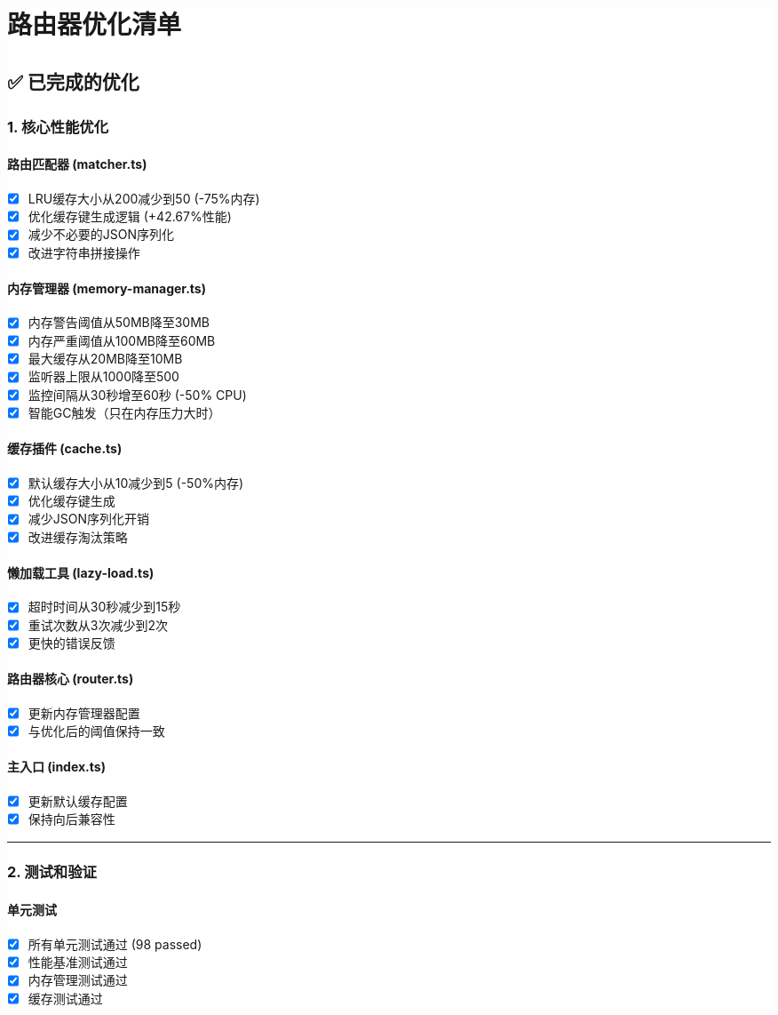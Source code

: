 # 路由器优化清单

## ✅ 已完成的优化

### 1. 核心性能优化

#### 路由匹配器 (matcher.ts)
- [x] LRU缓存大小从200减少到50 (-75%内存)
- [x] 优化缓存键生成逻辑 (+42.67%性能)
- [x] 减少不必要的JSON序列化
- [x] 改进字符串拼接操作

#### 内存管理器 (memory-manager.ts)
- [x] 内存警告阈值从50MB降至30MB
- [x] 内存严重阈值从100MB降至60MB
- [x] 最大缓存从20MB降至10MB
- [x] 监听器上限从1000降至500
- [x] 监控间隔从30秒增至60秒 (-50% CPU)
- [x] 智能GC触发（只在内存压力大时）

#### 缓存插件 (cache.ts)
- [x] 默认缓存大小从10减少到5 (-50%内存)
- [x] 优化缓存键生成
- [x] 减少JSON序列化开销
- [x] 改进缓存淘汰策略

#### 懒加载工具 (lazy-load.ts)
- [x] 超时时间从30秒减少到15秒
- [x] 重试次数从3次减少到2次
- [x] 更快的错误反馈

#### 路由器核心 (router.ts)
- [x] 更新内存管理器配置
- [x] 与优化后的阈值保持一致

#### 主入口 (index.ts)
- [x] 更新默认缓存配置
- [x] 保持向后兼容性

---

### 2. 测试和验证

#### 单元测试
- [x] 所有单元测试通过 (98 passed)
- [x] 性能基准测试通过
- [x] 内存管理测试通过
- [x] 缓存测试通过
